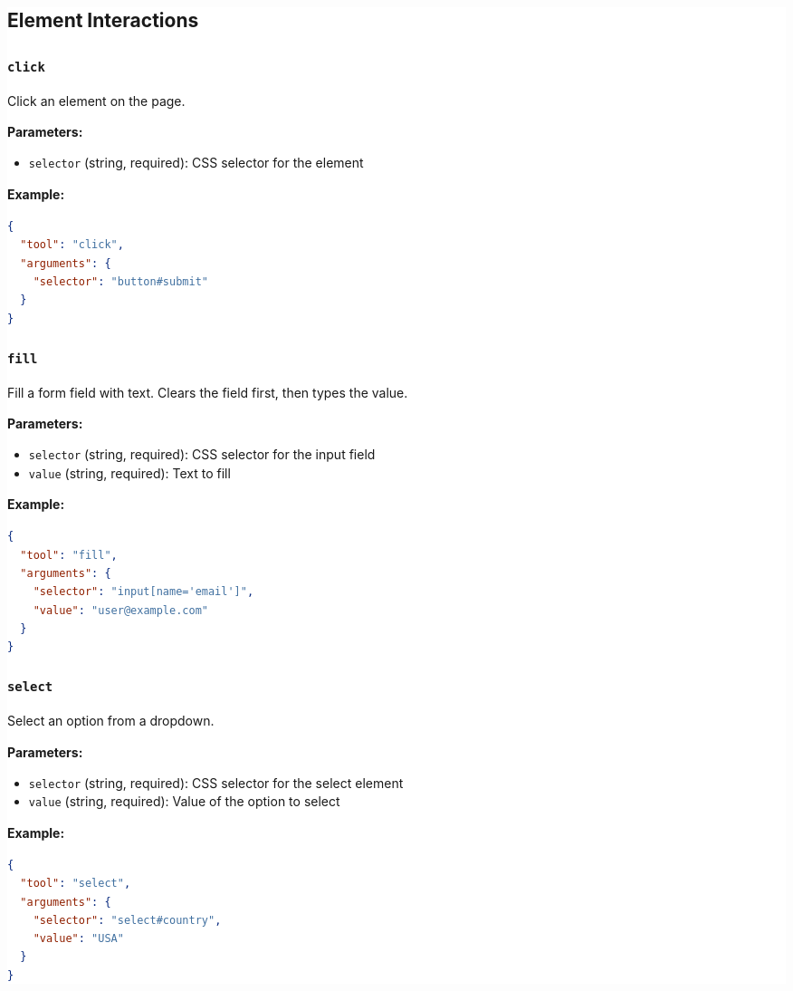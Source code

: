 ## Element Interactions

### `click`
Click an element on the page.

**Parameters:**
- `selector` (string, required): CSS selector for the element

**Example:**
```json
{
  "tool": "click",
  "arguments": {
    "selector": "button#submit"
  }
}
```

### `fill`
Fill a form field with text. Clears the field first, then types the value.

**Parameters:**
- `selector` (string, required): CSS selector for the input field
- `value` (string, required): Text to fill

**Example:**
```json
{
  "tool": "fill",
  "arguments": {
    "selector": "input[name='email']",
    "value": "user@example.com"
  }
}
```

### `select`
Select an option from a dropdown.

**Parameters:**
- `selector` (string, required): CSS selector for the select element
- `value` (string, required): Value of the option to select

**Example:**
```json
{
  "tool": "select",
  "arguments": {
    "selector": "select#country",
    "value": "USA"
  }
}
```
